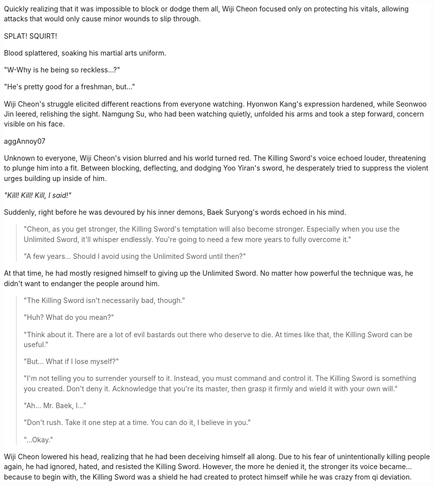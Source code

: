 Quickly realizing that it was impossible to block or dodge them all, Wiji Cheon focused only on protecting his vitals, allowing attacks that would only cause minor wounds to slip through.

SPLAT! SQUIRT!

Blood splattered, soaking his martial arts uniform.

"W-Why is he being so reckless...?"

"He's pretty good for a freshman, but..."

Wiji Cheon's struggle elicited different reactions from everyone watching. Hyonwon Kang's expression hardened, while Seonwoo Jin leered, relishing the sight. Namgung Su, who had been watching quietly, unfolded his arms and took a step forward, concern visible on his face.

aggAnnoy07

Unknown to everyone, Wiji Cheon's vision blurred and his world turned red. The Killing Sword's voice echoed louder, threatening to plunge him into a fit. Between blocking, deflecting, and dodging Yoo Yiran's sword, he desperately tried to suppress the violent urges building up inside of him.

*"Kill! Kill! Kill, I said!"*

Suddenly, right before he was devoured by his inner demons, Baek Suryong's words echoed in his mind.

> "Cheon, as you get stronger, the Killing Sword's temptation will also become stronger. Especially when you use the Unlimited Sword, it'll whisper endlessly. You're going to need a few more years to fully overcome it."
>
> "A few years... Should I avoid using the Unlimited Sword until then?"

At that time, he had mostly resigned himself to giving up the Unlimited Sword. No matter how powerful the technique was, he didn't want to endanger the people around him.

> "The Killing Sword isn't necessarily bad, though."
>
> "Huh? What do you mean?"
>
> "Think about it. There are a lot of evil bastards out there who deserve to die. At times like that, the Killing Sword can be useful."
>
> "But... What if I lose myself?"
>
> "I'm not telling you to surrender yourself to it. Instead, you must command and control it. The Killing Sword is something you created. Don't deny it. Acknowledge that you're its master, then grasp it firmly and wield it with your own will."
>
> "Ah... Mr. Baek, I..."
>
> "Don't rush. Take it one step at a time. You can do it, I believe in you."
>
> "...Okay."

Wiji Cheon lowered his head, realizing that he had been deceiving himself all along. Due to his fear of unintentionally killing people again, he had ignored, hated, and resisted the Killing Sword. However, the more he denied it, the stronger its voice became…because to begin with, the Killing Sword was a shield he had created to protect himself while he was crazy from qi deviation.

